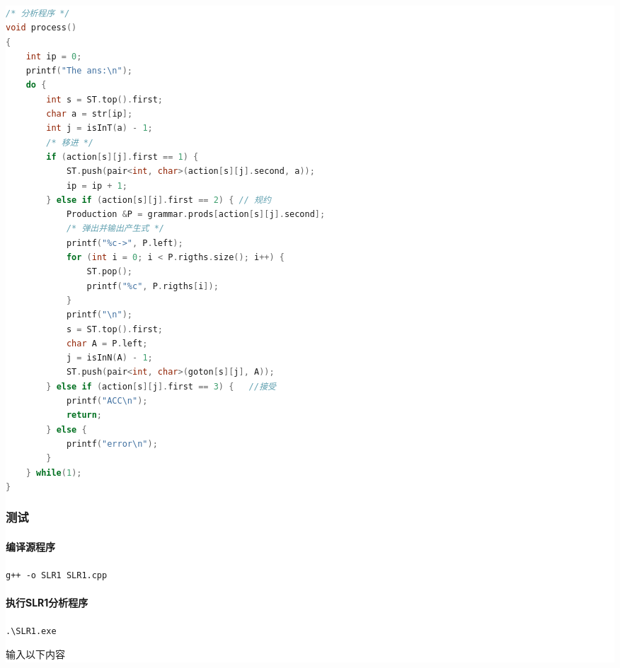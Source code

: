 ```cpp
/* 分析程序 */
void process()
{
    int ip = 0;
    printf("The ans:\n");
    do {
        int s = ST.top().first;
        char a = str[ip];
        int j = isInT(a) - 1;
        /* 移进 */
        if (action[s][j].first == 1) {
            ST.push(pair<int, char>(action[s][j].second, a));
            ip = ip + 1;
        } else if (action[s][j].first == 2) { // 规约
            Production &P = grammar.prods[action[s][j].second];
            /* 弹出并输出产生式 */
            printf("%c->", P.left);
            for (int i = 0; i < P.rigths.size(); i++) {
                ST.pop();
                printf("%c", P.rigths[i]);
            }
            printf("\n");
            s = ST.top().first;
            char A = P.left;
            j = isInN(A) - 1;
            ST.push(pair<int, char>(goton[s][j], A));
        } else if (action[s][j].first == 3) {   //接受
            printf("ACC\n");
            return;
        } else {
            printf("error\n");
        }
    } while(1);
}
```



### 测试

#### 编译源程序

```shell
g++ -o SLR1 SLR1.cpp
```

#### 执行SLR1分析程序

```
.\SLR1.exe
```

输入以下内容
